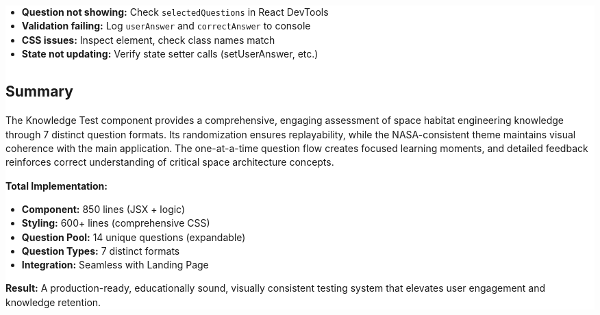 - **Question not showing:** Check `selectedQuestions` in React DevTools
- **Validation failing:** Log `userAnswer` and `correctAnswer` to console
- **CSS issues:** Inspect element, check class names match
- **State not updating:** Verify state setter calls (setUserAnswer, etc.)

## Summary

The Knowledge Test component provides a comprehensive, engaging assessment of space habitat engineering knowledge through 7 distinct question formats. Its randomization ensures replayability, while the NASA-consistent theme maintains visual coherence with the main application. The one-at-a-time question flow creates focused learning moments, and detailed feedback reinforces correct understanding of critical space architecture concepts.

**Total Implementation:**
- **Component:** 850 lines (JSX + logic)
- **Styling:** 600+ lines (comprehensive CSS)
- **Question Pool:** 14 unique questions (expandable)
- **Question Types:** 7 distinct formats
- **Integration:** Seamless with Landing Page

**Result:** A production-ready, educationally sound, visually consistent testing system that elevates user engagement and knowledge retention.

